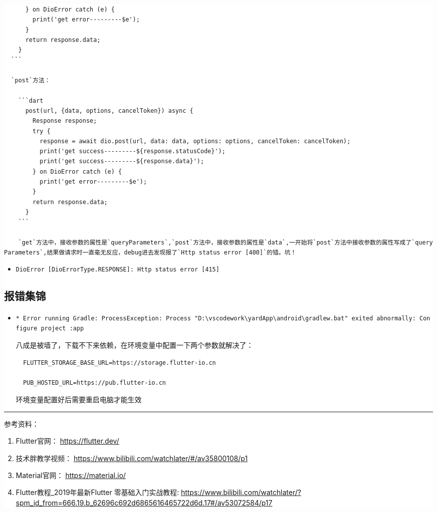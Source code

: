          } on DioError catch (e) {
            print('get error---------$e');
          }
          return response.data;
        }
      ```

      `post`方法：

        ```dart
          post(url, {data, options, cancelToken}) async {
            Response response;
            try {
              response = await dio.post(url, data: data, options: options, cancelToken: cancelToken);
              print('get success---------${response.statusCode}');
              print('get success---------${response.data}');
            } on DioError catch (e) {
              print('get error---------$e');
            } 
            return response.data;
          }
        ```

        `get`方法中，接收参数的属性是`queryParameters`,`post`方法中，接收参数的属性是`data`,一开始将`post`方法中接收参数的属性写成了`queryParameters`,结果做请求时一直毫无反应，debug进去发现报了`Http status error [400]`的错。坑！

- `DioError [DioErrorType.RESPONSE]: Http status error [415]`

  

  

## 报错集锦

- `* Error running Gradle: ProcessException: Process "D:\vscodework\yardApp\android\gradlew.bat" exited abnormally: Configure project :app`

  八成是被墙了，下载不下来依赖，在环境变量中配置一下两个参数就解决了：

  ```
    FLUTTER_STORAGE_BASE_URL=https://storage.flutter-io.cn

    PUB_HOSTED_URL=https://pub.flutter-io.cn
  ```
  环境变量配置好后需要重启电脑才能生效








---
参考资料：

1. Flutter官网： https://flutter.dev/

2. 技术胖教学视频： https://www.bilibili.com/watchlater/#/av35800108/p1

3. Material官网： https://material.io/

4. Flutter教程_2019年最新Flutter 零基础入门实战教程:  https://www.bilibili.com/watchlater/?spm_id_from=666.19.b_62696c692d6865616465722d6d.17#/av53072584/p17


